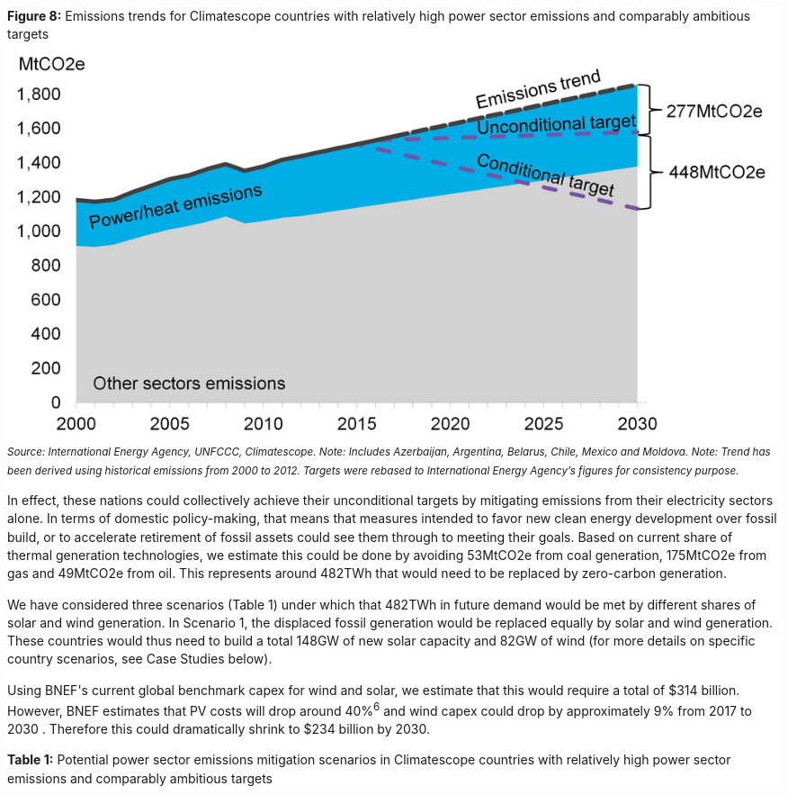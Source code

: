 <b>Figure 8:</b> Emissions trends for Climatescope countries with relatively high power sector emissions and comparably ambitious targets
![Figure 8](/assets/images/content/insights/policy/CS2017_Climate_Figure8.jpg)
<small>*Source: International Energy Agency, UNFCCC, Climatescope. Note: Includes Azerbaijan, Argentina, Belarus, Chile, Mexico and Moldova. Note: Trend has been derived using historical emissions from 2000 to 2012. Targets were rebased to International Energy Agency’s figures for consistency purpose.*</small>

In effect, these nations could collectively achieve their unconditional targets by mitigating emissions from their electricity sectors alone. In terms of domestic policy-making, that means that measures intended to favor new clean energy development over fossil build, or to accelerate retirement of fossil assets could see them through to meeting their goals. Based on current share of thermal generation technologies, we estimate this could be done by avoiding 53MtCO2e from coal generation, 175MtCO2e from gas and 49MtCO2e from oil. This represents around 482TWh that would need to be replaced by zero-carbon generation.

We have considered three scenarios (Table 1) under which that 482TWh in future demand would be met by different shares of solar and wind generation. In Scenario 1, the displaced fossil generation would be replaced equally by solar and wind generation. These countries would thus need to build a total 148GW of new solar capacity and 82GW of wind (for more details on specific country scenarios, see Case Studies below).

Using BNEF's current global benchmark capex for wind and solar, we estimate that this would require a total of $314 billion. However, BNEF estimates that PV costs will drop around 40%<sup>6</sup> and wind capex could drop by approximately 9% from 2017 to 2030 . Therefore this could dramatically shrink to $234 billion by 2030.

<b>Table 1:</b> Potential power sector emissions mitigation scenarios in Climatescope countries with relatively high power sector emissions and comparably ambitious targets